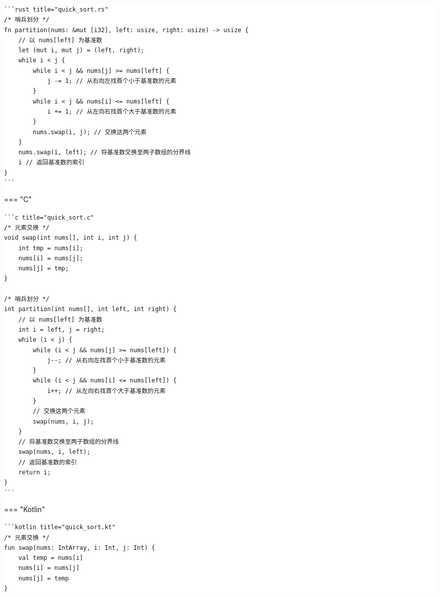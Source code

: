     ```rust title="quick_sort.rs"
    /* 哨兵划分 */
    fn partition(nums: &mut [i32], left: usize, right: usize) -> usize {
        // 以 nums[left] 为基准数
        let (mut i, mut j) = (left, right);
        while i < j {
            while i < j && nums[j] >= nums[left] {
                j -= 1; // 从右向左找首个小于基准数的元素
            }
            while i < j && nums[i] <= nums[left] {
                i += 1; // 从左向右找首个大于基准数的元素
            }
            nums.swap(i, j); // 交换这两个元素
        }
        nums.swap(i, left); // 将基准数交换至两子数组的分界线
        i // 返回基准数的索引
    }
    ```

=== "C"

    ```c title="quick_sort.c"
    /* 元素交换 */
    void swap(int nums[], int i, int j) {
        int tmp = nums[i];
        nums[i] = nums[j];
        nums[j] = tmp;
    }

    /* 哨兵划分 */
    int partition(int nums[], int left, int right) {
        // 以 nums[left] 为基准数
        int i = left, j = right;
        while (i < j) {
            while (i < j && nums[j] >= nums[left]) {
                j--; // 从右向左找首个小于基准数的元素
            }
            while (i < j && nums[i] <= nums[left]) {
                i++; // 从左向右找首个大于基准数的元素
            }
            // 交换这两个元素
            swap(nums, i, j);
        }
        // 将基准数交换至两子数组的分界线
        swap(nums, i, left);
        // 返回基准数的索引
        return i;
    }
    ```

=== "Kotlin"

    ```kotlin title="quick_sort.kt"
    /* 元素交换 */
    fun swap(nums: IntArray, i: Int, j: Int) {
        val temp = nums[i]
        nums[i] = nums[j]
        nums[j] = temp
    }
